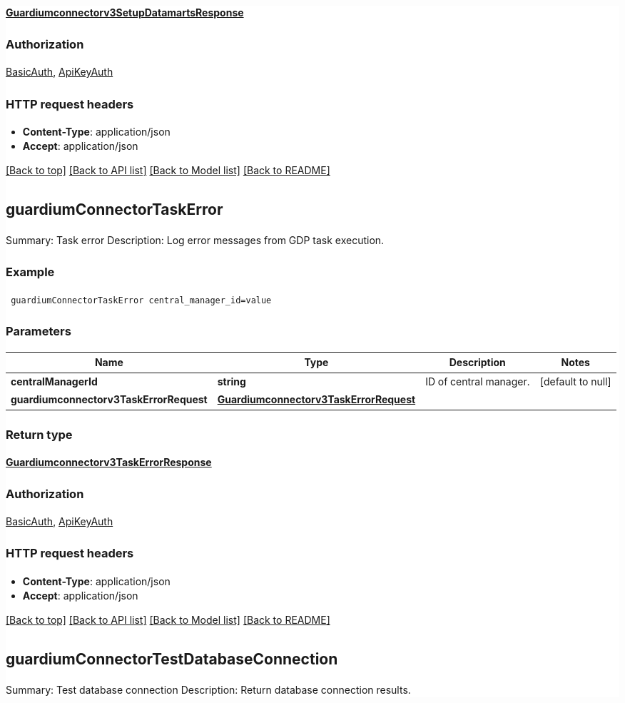 [**Guardiumconnectorv3SetupDatamartsResponse**](Guardiumconnectorv3SetupDatamartsResponse.md)

### Authorization

[BasicAuth](../README.md#BasicAuth), [ApiKeyAuth](../README.md#ApiKeyAuth)

### HTTP request headers

- **Content-Type**: application/json
- **Accept**: application/json

[[Back to top]](#) [[Back to API list]](../README.md#documentation-for-api-endpoints) [[Back to Model list]](../README.md#documentation-for-models) [[Back to README]](../README.md)


## guardiumConnectorTaskError

Summary: Task error
Description: Log error messages from GDP task execution.

### Example

```bash
 guardiumConnectorTaskError central_manager_id=value
```

### Parameters


Name | Type | Description  | Notes
------------- | ------------- | ------------- | -------------
 **centralManagerId** | **string** | ID of central manager. | [default to null]
 **guardiumconnectorv3TaskErrorRequest** | [**Guardiumconnectorv3TaskErrorRequest**](Guardiumconnectorv3TaskErrorRequest.md) |  |

### Return type

[**Guardiumconnectorv3TaskErrorResponse**](Guardiumconnectorv3TaskErrorResponse.md)

### Authorization

[BasicAuth](../README.md#BasicAuth), [ApiKeyAuth](../README.md#ApiKeyAuth)

### HTTP request headers

- **Content-Type**: application/json
- **Accept**: application/json

[[Back to top]](#) [[Back to API list]](../README.md#documentation-for-api-endpoints) [[Back to Model list]](../README.md#documentation-for-models) [[Back to README]](../README.md)


## guardiumConnectorTestDatabaseConnection

Summary: Test database connection
Description: Return database connection results.
